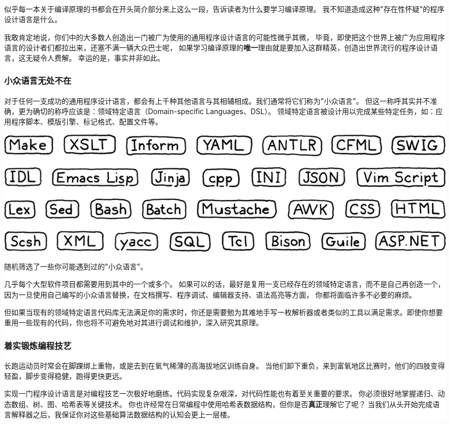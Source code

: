 

似乎每一本关于编译原理的书都会在开头简介部分来上这么一段，告诉读者为什么要学习编译原理。
我不知道造成这种"存在性怀疑"的程序设计语言是什么。

我敢肯定地说，你们中的大多数人创造出一门被广为使用的通用程序设计语言的可能性微乎其微，
毕竟，即使把这个世界上被广为应用程序语言的设计者们都拉出来，还塞不满一辆大众巴士呢，
如果学习编译原理的**唯一**理由就是要加入这群精英，创造出世界流行的程序设计语言，这无疑令人费解。
幸运的是，事实并非如此。


### 小众语言无处不在


对于任何一支成功的通用程序设计语言，都会有上千种其他语言与其相辅相成。我们通常将它们称为"小众语言"。
但这一称呼其实并不准确，更为确切的称呼应该是：领域特定语言（Domain-specific Languages、DSL）。
领域特定语言被设计用以完成某些特定任务，如：应用程序脚本、模版引擎、标记格式、配置文件等。

<span name="little"></span><img src="image/introduction/little-languages.png" alt="A random selection of little languages." />

<aside name="little">

随机筛选了一些你可能遇到过的"小众语言"。


</aside>


几乎每个大型软件项目都需要用到其中的一个或多个。
如果可以的话，最好是复用一支已经存在的领域特定语言，而不是自己再创造一个，
因为一旦使用自己编写的小众语言替换，在文档撰写、程序调试、编辑器支持、语法高亮等方面，
你都将面临许多不必要的麻烦。


但如果当现有的领域特定语言代码库无法满足你的需求时，你还是需要勉为其难地手写一枚解析器或者类似的工具以满足需求。即使你想要重用一些现有的代码，你也将不可避免地对其进行调试和维护，深入研究其原理。


### 着实锻炼编程技艺


长跑运动员时常会在脚踝绑上重物，或是去到在氧气稀薄的高海拔地区训练自身。
当他们卸下重负，来到富氧地区比赛时，他们的四肢变得轻盈，脚步变得稳健，跑得更快更远。


实现一门程序设计语言是对编程技艺一次极好地磨练。代码实现复杂艰深，对代码性能也有着至关重要的要求。
你必须很好地掌握递归、动态数组、树、图、哈希表等关键技术。
你也许经常在日常编程中使用哈希表数据结构，但你是否**真正**理解它了呢？
当我们从头开始完成语言解释器之后，我保证你对这些基础算法数据结构的认知会更上一层楼。
